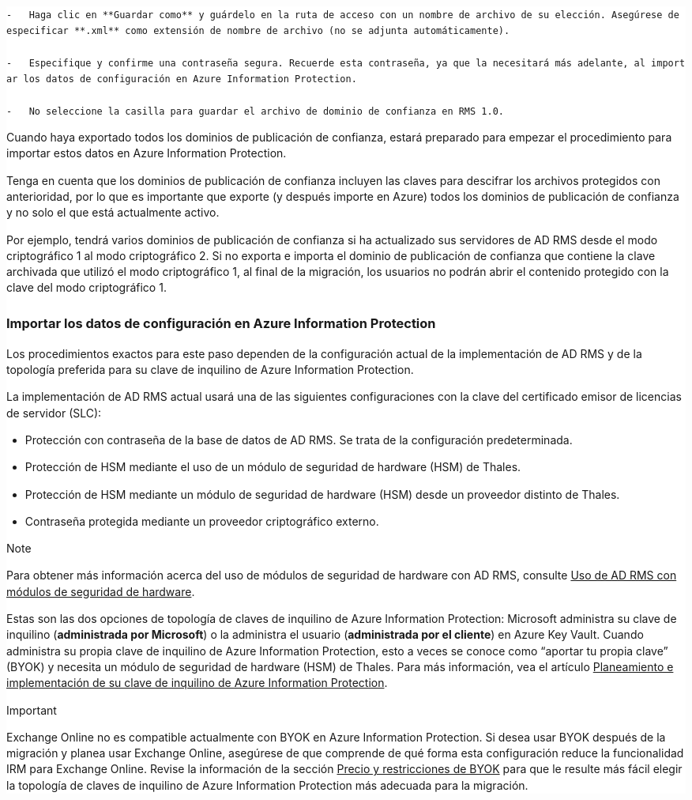     -   Haga clic en **Guardar como** y guárdelo en la ruta de acceso con un nombre de archivo de su elección. Asegúrese de especificar **.xml** como extensión de nombre de archivo (no se adjunta automáticamente).

    -   Especifique y confirme una contraseña segura. Recuerde esta contraseña, ya que la necesitará más adelante, al importar los datos de configuración en Azure Information Protection.

    -   No seleccione la casilla para guardar el archivo de dominio de confianza en RMS 1.0.

Cuando haya exportado todos los dominios de publicación de confianza, estará preparado para empezar el procedimiento para importar estos datos en Azure Information Protection.

Tenga en cuenta que los dominios de publicación de confianza incluyen las claves para descifrar los archivos protegidos con anterioridad, por lo que es importante que exporte (y después importe en Azure) todos los dominios de publicación de confianza y no solo el que está actualmente activo.

Por ejemplo, tendrá varios dominios de publicación de confianza si ha actualizado sus servidores de AD RMS desde el modo criptográfico 1 al modo criptográfico 2. Si no exporta e importa el dominio de publicación de confianza que contiene la clave archivada que utilizó el modo criptográfico 1, al final de la migración, los usuarios no podrán abrir el contenido protegido con la clave del modo criptográfico 1.


### <a name="import-the-configuration-data-to-azure-information-protection"></a>Importar los datos de configuración en Azure Information Protection
Los procedimientos exactos para este paso dependen de la configuración actual de la implementación de AD RMS y de la topología preferida para su clave de inquilino de Azure Information Protection.

La implementación de AD RMS actual usará una de las siguientes configuraciones con la clave del certificado emisor de licencias de servidor (SLC):

-   Protección con contraseña de la base de datos de AD RMS. Se trata de la configuración predeterminada.

-   Protección de HSM mediante el uso de un módulo de seguridad de hardware (HSM) de Thales.

-   Protección de HSM mediante un módulo de seguridad de hardware (HSM) desde un proveedor distinto de Thales.

-   Contraseña protegida mediante un proveedor criptográfico externo.

> [!NOTE]
> Para obtener más información acerca del uso de módulos de seguridad de hardware con AD RMS, consulte [Uso de AD RMS con módulos de seguridad de hardware](http://technet.microsoft.com/library/jj651024.aspx).

Estas son las dos opciones de topología de claves de inquilino de Azure Information Protection: Microsoft administra su clave de inquilino (**administrada por Microsoft**) o la administra el usuario (**administrada por el cliente**) en Azure Key Vault. Cuando administra su propia clave de inquilino de Azure Information Protection, esto a veces se conoce como “aportar tu propia clave” (BYOK) y necesita un módulo de seguridad de hardware (HSM) de Thales. Para más información, vea el artículo [Planeamiento e implementación de su clave de inquilino de Azure Information Protection](plan-implement-tenant-key.md).

> [!IMPORTANT]
> Exchange Online no es compatible actualmente con BYOK en Azure Information Protection. Si desea usar BYOK después de la migración y planea usar Exchange Online, asegúrese de que comprende de qué forma esta configuración reduce la funcionalidad IRM para Exchange Online. Revise la información de la sección [Precio y restricciones de BYOK](byok-price-restrictions.md) para que le resulte más fácil elegir la topología de claves de inquilino de Azure Information Protection más adecuada para la migración.
